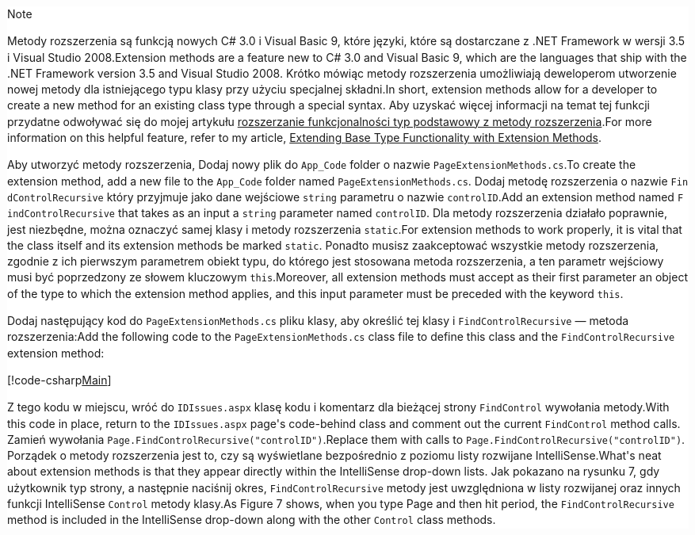 > [!NOTE]
> <span data-ttu-id="5a4cd-256">Metody rozszerzenia są funkcją nowych C# 3.0 i Visual Basic 9, które języki, które są dostarczane z .NET Framework w wersji 3.5 i Visual Studio 2008.</span><span class="sxs-lookup"><span data-stu-id="5a4cd-256">Extension methods are a feature new to C# 3.0 and Visual Basic 9, which are the languages that ship with the .NET Framework version 3.5 and Visual Studio 2008.</span></span> <span data-ttu-id="5a4cd-257">Krótko mówiąc metody rozszerzenia umożliwiają deweloperom utworzenie nowej metody dla istniejącego typu klasy przy użyciu specjalnej składni.</span><span class="sxs-lookup"><span data-stu-id="5a4cd-257">In short, extension methods allow for a developer to create a new method for an existing class type through a special syntax.</span></span> <span data-ttu-id="5a4cd-258">Aby uzyskać więcej informacji na temat tej funkcji przydatne odwoływać się do mojej artykułu [rozszerzanie funkcjonalności typ podstawowy z metody rozszerzenia](http://aspnet.4guysfromrolla.com/articles/120507-1.aspx).</span><span class="sxs-lookup"><span data-stu-id="5a4cd-258">For more information on this helpful feature, refer to my article, [Extending Base Type Functionality with Extension Methods](http://aspnet.4guysfromrolla.com/articles/120507-1.aspx).</span></span>


<span data-ttu-id="5a4cd-259">Aby utworzyć metody rozszerzenia, Dodaj nowy plik do `App_Code` folder o nazwie `PageExtensionMethods.cs`.</span><span class="sxs-lookup"><span data-stu-id="5a4cd-259">To create the extension method, add a new file to the `App_Code` folder named `PageExtensionMethods.cs`.</span></span> <span data-ttu-id="5a4cd-260">Dodaj metodę rozszerzenia o nazwie `FindControlRecursive` który przyjmuje jako dane wejściowe `string` parametru o nazwie `controlID`.</span><span class="sxs-lookup"><span data-stu-id="5a4cd-260">Add an extension method named `FindControlRecursive` that takes as an input a `string` parameter named `controlID`.</span></span> <span data-ttu-id="5a4cd-261">Dla metody rozszerzenia działało poprawnie, jest niezbędne, można oznaczyć samej klasy i metody rozszerzenia `static`.</span><span class="sxs-lookup"><span data-stu-id="5a4cd-261">For extension methods to work properly, it is vital that the class itself and its extension methods be marked `static`.</span></span> <span data-ttu-id="5a4cd-262">Ponadto musisz zaakceptować wszystkie metody rozszerzenia, zgodnie z ich pierwszym parametrem obiekt typu, do którego jest stosowana metoda rozszerzenia, a ten parametr wejściowy musi być poprzedzony ze słowem kluczowym `this`.</span><span class="sxs-lookup"><span data-stu-id="5a4cd-262">Moreover, all extension methods must accept as their first parameter an object of the type to which the extension method applies, and this input parameter must be preceded with the keyword `this`.</span></span>

<span data-ttu-id="5a4cd-263">Dodaj następujący kod do `PageExtensionMethods.cs` pliku klasy, aby określić tej klasy i `FindControlRecursive` — metoda rozszerzenia:</span><span class="sxs-lookup"><span data-stu-id="5a4cd-263">Add the following code to the `PageExtensionMethods.cs` class file to define this class and the `FindControlRecursive` extension method:</span></span>


[!code-csharp[Main](control-id-naming-in-content-pages-cs/samples/sample12.cs)]

<span data-ttu-id="5a4cd-264">Z tego kodu w miejscu, wróć do `IDIssues.aspx` klasę kodu i komentarz dla bieżącej strony `FindControl` wywołania metody.</span><span class="sxs-lookup"><span data-stu-id="5a4cd-264">With this code in place, return to the `IDIssues.aspx` page's code-behind class and comment out the current `FindControl` method calls.</span></span> <span data-ttu-id="5a4cd-265">Zamień wywołania `Page.FindControlRecursive("controlID")`.</span><span class="sxs-lookup"><span data-stu-id="5a4cd-265">Replace them with calls to `Page.FindControlRecursive("controlID")`.</span></span> <span data-ttu-id="5a4cd-266">Porządek o metody rozszerzenia jest to, czy są wyświetlane bezpośrednio z poziomu listy rozwijane IntelliSense.</span><span class="sxs-lookup"><span data-stu-id="5a4cd-266">What's neat about extension methods is that they appear directly within the IntelliSense drop-down lists.</span></span> <span data-ttu-id="5a4cd-267">Jak pokazano na rysunku 7, gdy użytkownik typ strony, a następnie naciśnij okres, `FindControlRecursive` metody jest uwzględniona w listy rozwijanej oraz innych funkcji IntelliSense `Control` metody klasy.</span><span class="sxs-lookup"><span data-stu-id="5a4cd-267">As Figure 7 shows, when you type Page and then hit period, the `FindControlRecursive` method is included in the IntelliSense drop-down along with the other `Control` class methods.</span></span>
